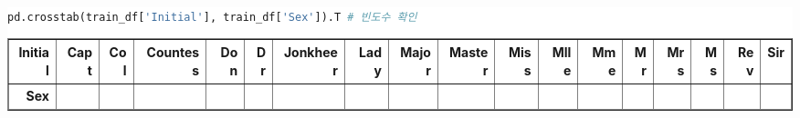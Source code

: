 


```python
pd.crosstab(train_df['Initial'], train_df['Sex']).T # 빈도수 확인
```




<div>
<style scoped>
    .dataframe tbody tr th:only-of-type {
        vertical-align: middle;
    }

    .dataframe tbody tr th {
        vertical-align: top;
    }

    .dataframe thead th {
        text-align: right;
    }
</style>
<table border="1" class="dataframe">
  <thead>
    <tr style="text-align: right;">
      <th>Initial</th>
      <th>Capt</th>
      <th>Col</th>
      <th>Countess</th>
      <th>Don</th>
      <th>Dr</th>
      <th>Jonkheer</th>
      <th>Lady</th>
      <th>Major</th>
      <th>Master</th>
      <th>Miss</th>
      <th>Mlle</th>
      <th>Mme</th>
      <th>Mr</th>
      <th>Mrs</th>
      <th>Ms</th>
      <th>Rev</th>
      <th>Sir</th>
    </tr>
    <tr>
      <th>Sex</th>
      <th></th>
      <th></th>
      <th></th>
      <th></th>
      <th></th>
      <th></th>
      <th></th>
      <th></th>
      <th></th>
      <th></th>
      <th></th>
      <th></th>
      <th></th>
      <th></th>
      <th></th>
      <th></th>
      <th></th>
    </tr>
  </thead>
  <tbody>